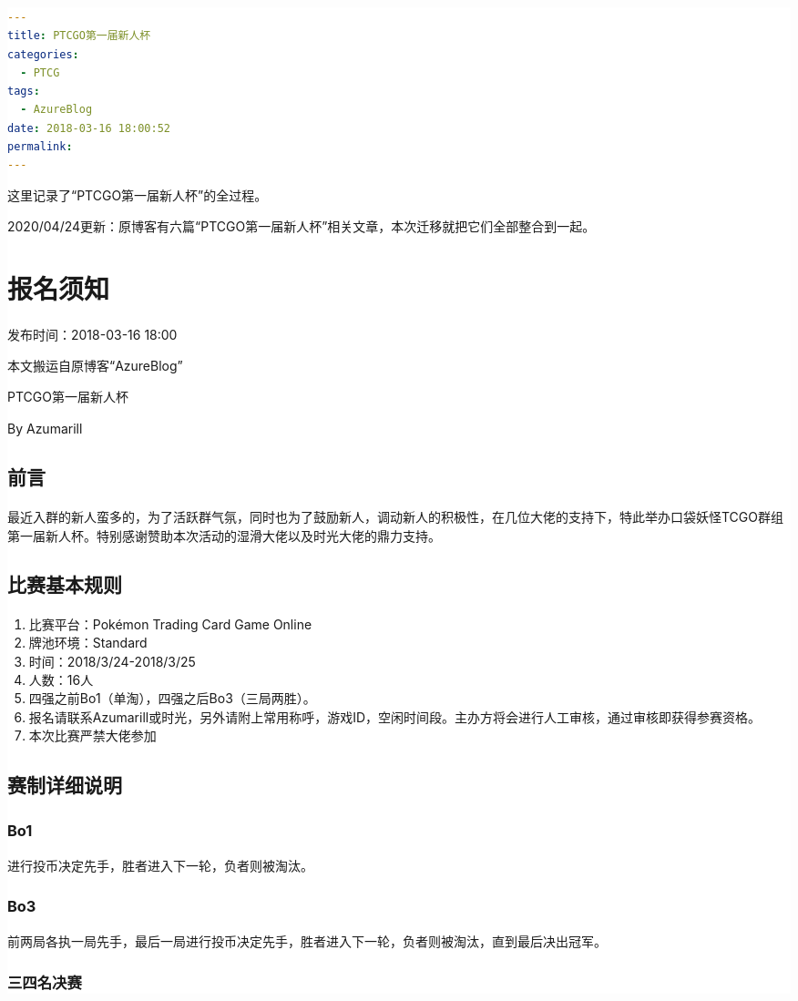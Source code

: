 ```yaml
---
title: PTCGO第一届新人杯
categories:
  - PTCG
tags:
  - AzureBlog
date: 2018-03-16 18:00:52
permalink: 
---
```


这里记录了“PTCGO第一届新人杯”的全过程。



2020/04/24更新：原博客有六篇“PTCGO第一届新人杯”相关文章，本次迁移就把它们全部整合到一起。

# 报名须知

发布时间：2018-03-16 18:00

本文搬运自原博客“AzureBlog”

PTCGO第一届新人杯

By Azumarill

## 前言

最近入群的新人蛮多的，为了活跃群气氛，同时也为了鼓励新人，调动新人的积极性，在几位大佬的支持下，特此举办口袋妖怪TCGO群组第一届新人杯。特别感谢赞助本次活动的湿滑大佬以及时光大佬的鼎力支持。

## 比赛基本规则

1. 比赛平台：Pokémon Trading Card Game Online
2. 牌池环境：Standard
3. 时间：2018/3/24-2018/3/25
4. 人数：16人
5. 四强之前Bo1（单淘），四强之后Bo3（三局两胜）。
6. 报名请联系Azumarill或时光，另外请附上常用称呼，游戏ID，空闲时间段。主办方将会进行人工审核，通过审核即获得参赛资格。
7. 本次比赛严禁大佬参加

## 赛制详细说明

### Bo1

进行投币决定先手，胜者进入下一轮，负者则被淘汰。

### Bo3

前两局各执一局先手，最后一局进行投币决定先手，胜者进入下一轮，负者则被淘汰，直到最后决出冠军。

### 三四名决赛
